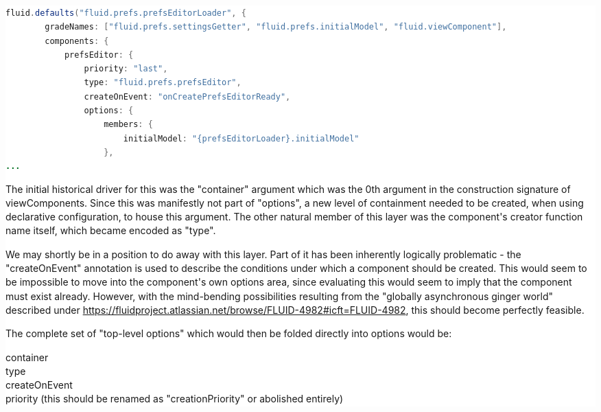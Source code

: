 ```java
fluid.defaults("fluid.prefs.prefsEditorLoader", {
        gradeNames: ["fluid.prefs.settingsGetter", "fluid.prefs.initialModel", "fluid.viewComponent"],
        components: {
            prefsEditor: {
                priority: "last",
                type: "fluid.prefs.prefsEditor",
                createOnEvent: "onCreatePrefsEditorReady",
                options: {
                    members: {
                        initialModel: "{prefsEditorLoader}.initialModel"
                    },
...
```

The initial historical driver for this was the "container" argument which was the 0th argument in the construction signature of viewComponents. Since this was manifestly not part of "options", a new level of containment needed to be created, when using declarative configuration, to house this argument. The other natural member of this layer was the component's creator function name itself, which became encoded as "type".

We may shortly be in a position to do away with this layer. Part of it has been inherently logically problematic - the "createOnEvent" annotation is used to describe the conditions under which a component should be created. This would seem to be impossible to move into the component's own options area, since evaluating this would seem to imply that the component must exist already. However, with the mind-bending possibilities resulting from the "globally asynchronous ginger world" described under <https://fluidproject.atlassian.net/browse/FLUID-4982#icft=FLUID-4982>, this should become perfectly feasible.

The complete set of "top-level options" which would then be folded directly into options would be:

container\
type\
createOnEvent\
priority (this should be renamed as "creationPriority" or abolished entirely)

        